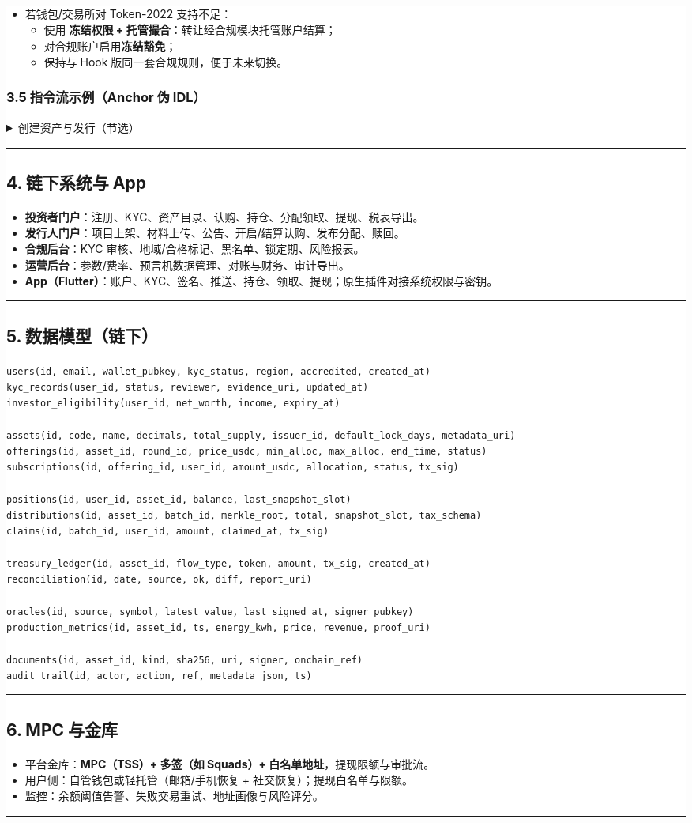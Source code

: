- 若钱包/交易所对 Token-2022 支持不足：  
  - 使用 **冻结权限 + 托管撮合**：转让经合规模块托管账户结算；  
  - 对合规账户启用**冻结豁免**；  
  - 保持与 Hook 版同一套合规规则，便于未来切换。

### 3.5 指令流示例（Anchor 伪 IDL）

<details><summary>创建资产与发行（节选）</summary></details>

---

## 4. 链下系统与 App

- **投资者门户**：注册、KYC、资产目录、认购、持仓、分配领取、提现、税表导出。  
- **发行人门户**：项目上架、材料上传、公告、开启/结算认购、发布分配、赎回。  
- **合规后台**：KYC 审核、地域/合格标记、黑名单、锁定期、风险报表。  
- **运营后台**：参数/费率、预言机数据管理、对账与财务、审计导出。  
- **App（Flutter）**：账户、KYC、签名、推送、持仓、领取、提现；原生插件对接系统权限与密钥。  

---

## 5. 数据模型（链下）

```text
users(id, email, wallet_pubkey, kyc_status, region, accredited, created_at)
kyc_records(user_id, status, reviewer, evidence_uri, updated_at)
investor_eligibility(user_id, net_worth, income, expiry_at)

assets(id, code, name, decimals, total_supply, issuer_id, default_lock_days, metadata_uri)
offerings(id, asset_id, round_id, price_usdc, min_alloc, max_alloc, end_time, status)
subscriptions(id, offering_id, user_id, amount_usdc, allocation, status, tx_sig)

positions(id, user_id, asset_id, balance, last_snapshot_slot)
distributions(id, asset_id, batch_id, merkle_root, total, snapshot_slot, tax_schema)
claims(id, batch_id, user_id, amount, claimed_at, tx_sig)

treasury_ledger(id, asset_id, flow_type, token, amount, tx_sig, created_at)
reconciliation(id, date, source, ok, diff, report_uri)

oracles(id, source, symbol, latest_value, last_signed_at, signer_pubkey)
production_metrics(id, asset_id, ts, energy_kwh, price, revenue, proof_uri)

documents(id, asset_id, kind, sha256, uri, signer, onchain_ref)
audit_trail(id, actor, action, ref, metadata_json, ts)
```

---

## 6. MPC 与金库

- 平台金库：**MPC（TSS）+ 多签（如 Squads）+ 白名单地址**，提现限额与审批流。  
- 用户侧：自管钱包或轻托管（邮箱/手机恢复 + 社交恢复）；提现白名单与限额。  
- 监控：余额阈值告警、失败交易重试、地址画像与风险评分。

---